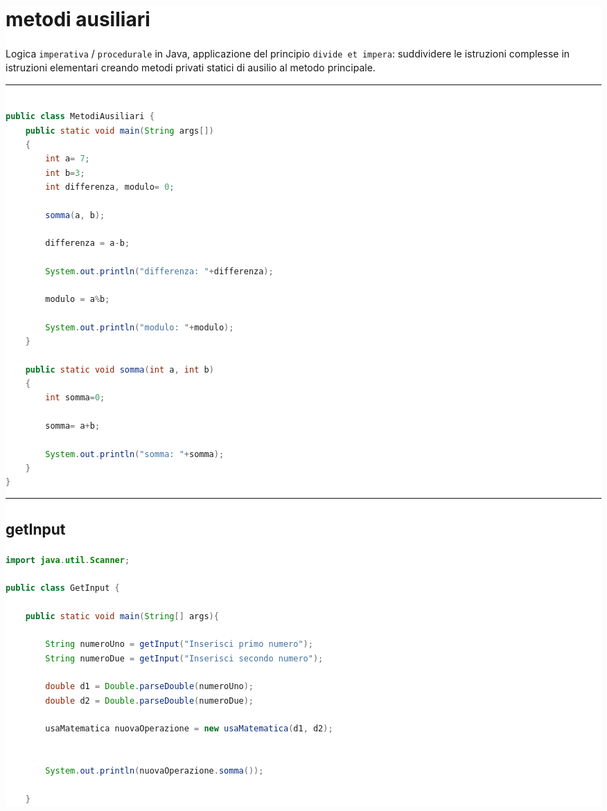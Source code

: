 # metodi ausiliari

Logica `imperativa` / `procedurale` in Java, applicazione del principio `divide et impera`: suddividere le istruzioni complesse in istruzioni elementari creando metodi privati statici di ausilio al metodo principale.

---

```java

public class MetodiAusiliari {
	public static void main(String args[])
	{
		int a= 7;
		int b=3;
		int differenza, modulo= 0;
		
		somma(a, b);
				
		differenza = a-b;
		
		System.out.println("differenza: "+differenza);
		
		modulo = a%b;
		
		System.out.println("modulo: "+modulo);
	}
	
	public static void somma(int a, int b)
	{
		int somma=0;
		
		somma= a+b;
		
		System.out.println("somma: "+somma);
	}
}

```

---

## getInput

```java
import java.util.Scanner;

public class GetInput {

    public static void main(String[] args){

        String numeroUno = getInput("Inserisci primo numero");
        String numeroDue = getInput("Inserisci secondo numero");

        double d1 = Double.parseDouble(numeroUno);
        double d2 = Double.parseDouble(numeroDue);

        usaMatematica nuovaOperazione = new usaMatematica(d1, d2);


        System.out.println(nuovaOperazione.somma());

    }

```